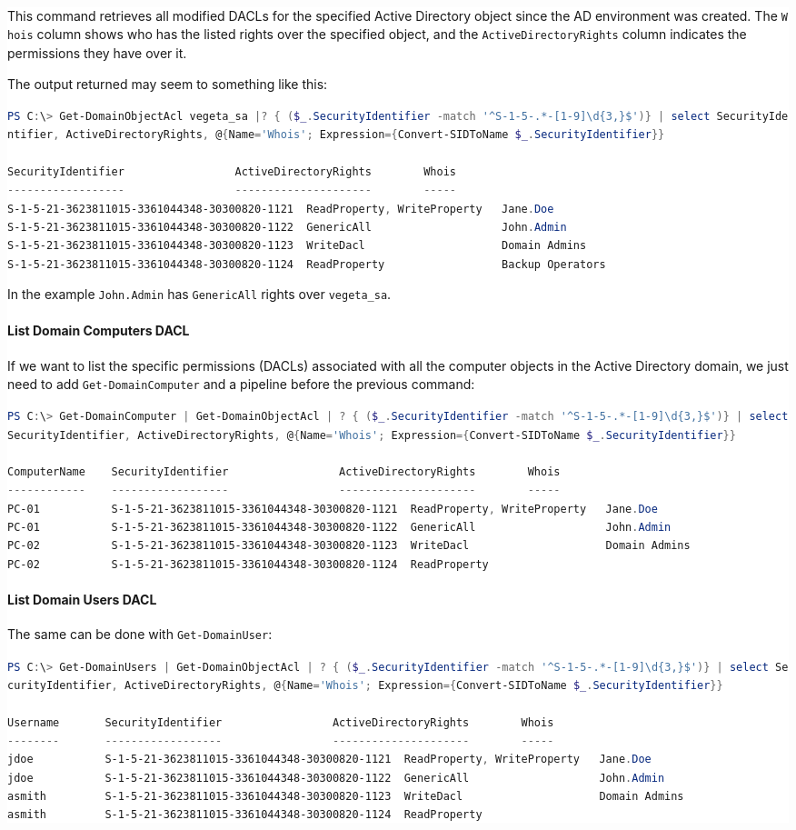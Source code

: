 This command retrieves all modified DACLs for the specified Active Directory object since the AD environment was created. The `Whois` column shows who has the listed rights over the specified object, and the `ActiveDirectoryRights` column indicates the permissions they have over it.

The output returned may seem to something like this:
```powershell
PS C:\> Get-DomainObjectAcl vegeta_sa |? { ($_.SecurityIdentifier -match '^S-1-5-.*-[1-9]\d{3,}$')} | select SecurityIdentifier, ActiveDirectoryRights, @{Name='Whois'; Expression={Convert-SIDToName $_.SecurityIdentifier}}

SecurityIdentifier                 ActiveDirectoryRights        Whois
------------------                 ---------------------        -----
S-1-5-21-3623811015-3361044348-30300820-1121  ReadProperty, WriteProperty   Jane.Doe
S-1-5-21-3623811015-3361044348-30300820-1122  GenericAll                    John.Admin
S-1-5-21-3623811015-3361044348-30300820-1123  WriteDacl                     Domain Admins
S-1-5-21-3623811015-3361044348-30300820-1124  ReadProperty                  Backup Operators
```

In the example `John.Admin` has `GenericAll` rights over `vegeta_sa`. 

#### List Domain Computers DACL
If we want to list the specific permissions (DACLs) associated with all the computer objects in the Active Directory domain, we just need to add `Get-DomainComputer` and a pipeline before the previous command: 
```powershell
PS C:\> Get-DomainComputer | Get-DomainObjectAcl | ? { ($_.SecurityIdentifier -match '^S-1-5-.*-[1-9]\d{3,}$')} | select SecurityIdentifier, ActiveDirectoryRights, @{Name='Whois'; Expression={Convert-SIDToName $_.SecurityIdentifier}}

ComputerName    SecurityIdentifier                 ActiveDirectoryRights        Whois
------------    ------------------                 ---------------------        -----
PC-01           S-1-5-21-3623811015-3361044348-30300820-1121  ReadProperty, WriteProperty   Jane.Doe
PC-01           S-1-5-21-3623811015-3361044348-30300820-1122  GenericAll                    John.Admin
PC-02           S-1-5-21-3623811015-3361044348-30300820-1123  WriteDacl                     Domain Admins
PC-02           S-1-5-21-3623811015-3361044348-30300820-1124  ReadProperty 
```

#### List Domain Users DACL
The same can be done with `Get-DomainUser`:
```powershell
PS C:\> Get-DomainUsers | Get-DomainObjectAcl | ? { ($_.SecurityIdentifier -match '^S-1-5-.*-[1-9]\d{3,}$')} | select SecurityIdentifier, ActiveDirectoryRights, @{Name='Whois'; Expression={Convert-SIDToName $_.SecurityIdentifier}}

Username       SecurityIdentifier                 ActiveDirectoryRights        Whois
--------       ------------------                 ---------------------        -----
jdoe           S-1-5-21-3623811015-3361044348-30300820-1121  ReadProperty, WriteProperty   Jane.Doe
jdoe           S-1-5-21-3623811015-3361044348-30300820-1122  GenericAll                    John.Admin
asmith         S-1-5-21-3623811015-3361044348-30300820-1123  WriteDacl                     Domain Admins
asmith         S-1-5-21-3623811015-3361044348-30300820-1124  ReadProperty       
```

